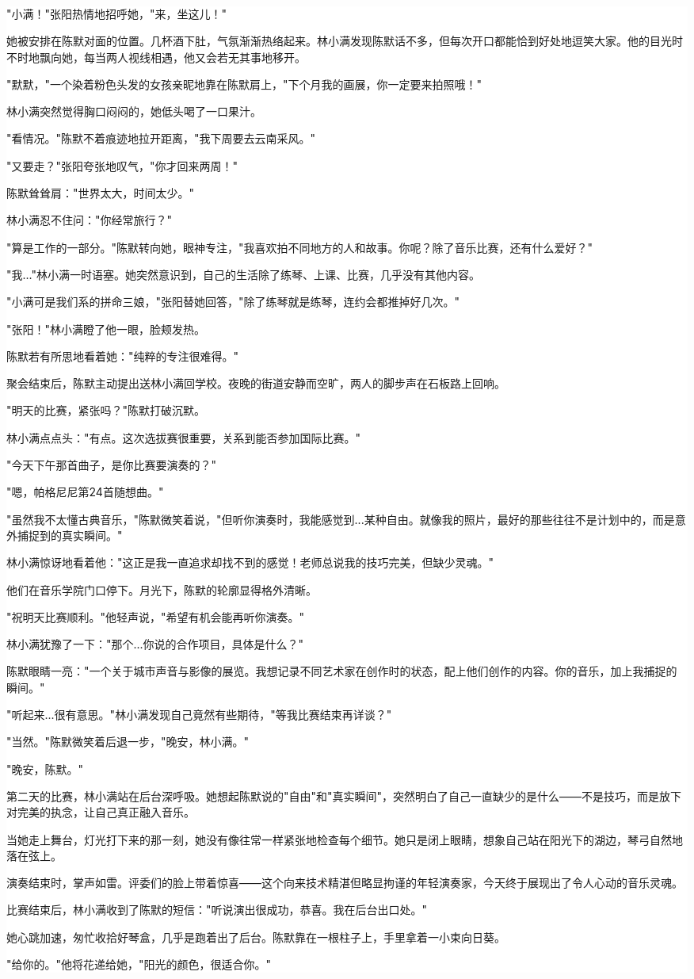 "小满！"张阳热情地招呼她，"来，坐这儿！"

她被安排在陈默对面的位置。几杯酒下肚，气氛渐渐热络起来。林小满发现陈默话不多，但每次开口都能恰到好处地逗笑大家。他的目光时不时地飘向她，每当两人视线相遇，他又会若无其事地移开。

"默默，"一个染着粉色头发的女孩亲昵地靠在陈默肩上，"下个月我的画展，你一定要来拍照哦！"

林小满突然觉得胸口闷闷的，她低头喝了一口果汁。

"看情况。"陈默不着痕迹地拉开距离，"我下周要去云南采风。"

"又要走？"张阳夸张地叹气，"你才回来两周！"

陈默耸耸肩："世界太大，时间太少。"

林小满忍不住问："你经常旅行？"

"算是工作的一部分。"陈默转向她，眼神专注，"我喜欢拍不同地方的人和故事。你呢？除了音乐比赛，还有什么爱好？"

"我..."林小满一时语塞。她突然意识到，自己的生活除了练琴、上课、比赛，几乎没有其他内容。

"小满可是我们系的拼命三娘，"张阳替她回答，"除了练琴就是练琴，连约会都推掉好几次。"

"张阳！"林小满瞪了他一眼，脸颊发热。

陈默若有所思地看着她："纯粹的专注很难得。"

聚会结束后，陈默主动提出送林小满回学校。夜晚的街道安静而空旷，两人的脚步声在石板路上回响。

"明天的比赛，紧张吗？"陈默打破沉默。

林小满点点头："有点。这次选拔赛很重要，关系到能否参加国际比赛。"

"今天下午那首曲子，是你比赛要演奏的？"

"嗯，帕格尼尼第24首随想曲。"

"虽然我不太懂古典音乐，"陈默微笑着说，"但听你演奏时，我能感觉到...某种自由。就像我的照片，最好的那些往往不是计划中的，而是意外捕捉到的真实瞬间。"

林小满惊讶地看着他："这正是我一直追求却找不到的感觉！老师总说我的技巧完美，但缺少灵魂。"

他们在音乐学院门口停下。月光下，陈默的轮廓显得格外清晰。

"祝明天比赛顺利。"他轻声说，"希望有机会能再听你演奏。"

林小满犹豫了一下："那个...你说的合作项目，具体是什么？"

陈默眼睛一亮："一个关于城市声音与影像的展览。我想记录不同艺术家在创作时的状态，配上他们创作的内容。你的音乐，加上我捕捉的瞬间。"

"听起来...很有意思。"林小满发现自己竟然有些期待，"等我比赛结束再详谈？"

"当然。"陈默微笑着后退一步，"晚安，林小满。"

"晚安，陈默。"

第二天的比赛，林小满站在后台深呼吸。她想起陈默说的"自由"和"真实瞬间"，突然明白了自己一直缺少的是什么——不是技巧，而是放下对完美的执念，让自己真正融入音乐。

当她走上舞台，灯光打下来的那一刻，她没有像往常一样紧张地检查每个细节。她只是闭上眼睛，想象自己站在阳光下的湖边，琴弓自然地落在弦上。

演奏结束时，掌声如雷。评委们的脸上带着惊喜——这个向来技术精湛但略显拘谨的年轻演奏家，今天终于展现出了令人心动的音乐灵魂。

比赛结束后，林小满收到了陈默的短信："听说演出很成功，恭喜。我在后台出口处。"

她心跳加速，匆忙收拾好琴盒，几乎是跑着出了后台。陈默靠在一根柱子上，手里拿着一小束向日葵。

"给你的。"他将花递给她，"阳光的颜色，很适合你。"
